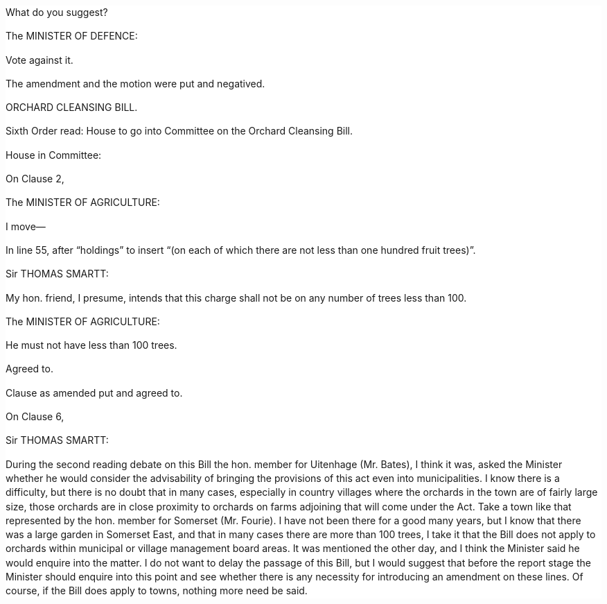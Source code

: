 <p>What do you suggest?</p>

</speech>

<speech by="#minister_of_defence">

<from>The <person refersTo="hansard_za">MINISTER OF DEFENCE</person>:</from>

<p>Vote against it.</p>

<p>The amendment and the motion were put and negatived.</p>

</speech>

</debateSection>

<debateSection name="#orchard_cleansing_bill">

<heading>ORCHARD CLEANSING BILL.</heading>

<p>Sixth Order read: House to go into Committee on the Orchard Cleansing Bill.</p>

<p>House in Committee:</p>

<p>On Clause 2,</p>

<speech by="#minister_of_agriculture">

<from>The <person refersTo="hansard_za">MINISTER OF AGRICULTURE</person>:</from>

<p>I move&#x2014;</p>

<block name="quote">In line 55, after &#x201C;holdings&#x201D; to insert &#x201C;(on each of which there are not less than one hundred fruit trees)&#x201D;.</block>

</speech>

<speech by="#thomas_smartt">

<from>Sir <person refersTo="hansard_za">THOMAS SMARTT</person>:</from>

<p>My hon. friend, I presume, intends that this charge shall not be on any number of trees less than 100.</p>

</speech>

<speech by="#minister_of_agriculture">

<from>The <person refersTo="hansard_za">MINISTER OF AGRICULTURE</person>:</from>

<p>He must not have less than 100 trees.</p>

<p>Agreed to.</p>

<p>Clause as amended put and agreed to.</p>

<p>On Clause 6,</p>

</speech>

<speech by="#thomas_smartt">

<from>Sir <person refersTo="hansard_za">THOMAS SMARTT</person>:</from>

<p>During the second reading debate on this Bill the hon. member for Uitenhage (Mr. Bates), I think it was, asked the Minister whether he would consider the advisability of bringing the provisions of this act even into municipalities. I know there is a difficulty, but there is no doubt that in many cases, especially in country villages where the orchards in the town are of fairly large size, those orchards are in close proximity to orchards on farms adjoining that will come under the Act. Take a town like that represented by the hon. member for Somerset (Mr. Fourie). I have not been there for a good many years, but I know that there was a large garden in Somerset East, and that in many cases there are more than 100 trees, I take it that the Bill does not apply to orchards within municipal or village management board areas. It was mentioned the other day, and I think the Minister said he would enquire into the matter. I do not want to delay the passage of this Bill, but I would suggest that before the report stage the Minister should enquire into this point and see whether there is any necessity for introducing an amendment on these lines. Of course, if the Bill does apply to towns, nothing more need be said.</p>
